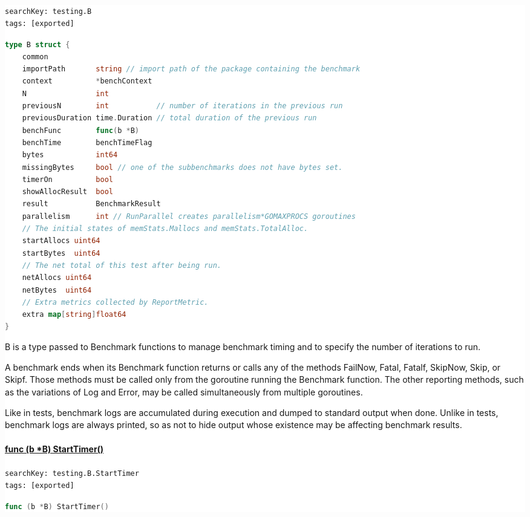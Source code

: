 ```
searchKey: testing.B
tags: [exported]
```

```Go
type B struct {
	common
	importPath       string // import path of the package containing the benchmark
	context          *benchContext
	N                int
	previousN        int           // number of iterations in the previous run
	previousDuration time.Duration // total duration of the previous run
	benchFunc        func(b *B)
	benchTime        benchTimeFlag
	bytes            int64
	missingBytes     bool // one of the subbenchmarks does not have bytes set.
	timerOn          bool
	showAllocResult  bool
	result           BenchmarkResult
	parallelism      int // RunParallel creates parallelism*GOMAXPROCS goroutines
	// The initial states of memStats.Mallocs and memStats.TotalAlloc.
	startAllocs uint64
	startBytes  uint64
	// The net total of this test after being run.
	netAllocs uint64
	netBytes  uint64
	// Extra metrics collected by ReportMetric.
	extra map[string]float64
}
```

B is a type passed to Benchmark functions to manage benchmark timing and to specify the number of iterations to run. 

A benchmark ends when its Benchmark function returns or calls any of the methods FailNow, Fatal, Fatalf, SkipNow, Skip, or Skipf. Those methods must be called only from the goroutine running the Benchmark function. The other reporting methods, such as the variations of Log and Error, may be called simultaneously from multiple goroutines. 

Like in tests, benchmark logs are accumulated during execution and dumped to standard output when done. Unlike in tests, benchmark logs are always printed, so as not to hide output whose existence may be affecting benchmark results. 

#### <a id="B.StartTimer" href="#B.StartTimer">func (b *B) StartTimer()</a>

```
searchKey: testing.B.StartTimer
tags: [exported]
```

```Go
func (b *B) StartTimer()
```
